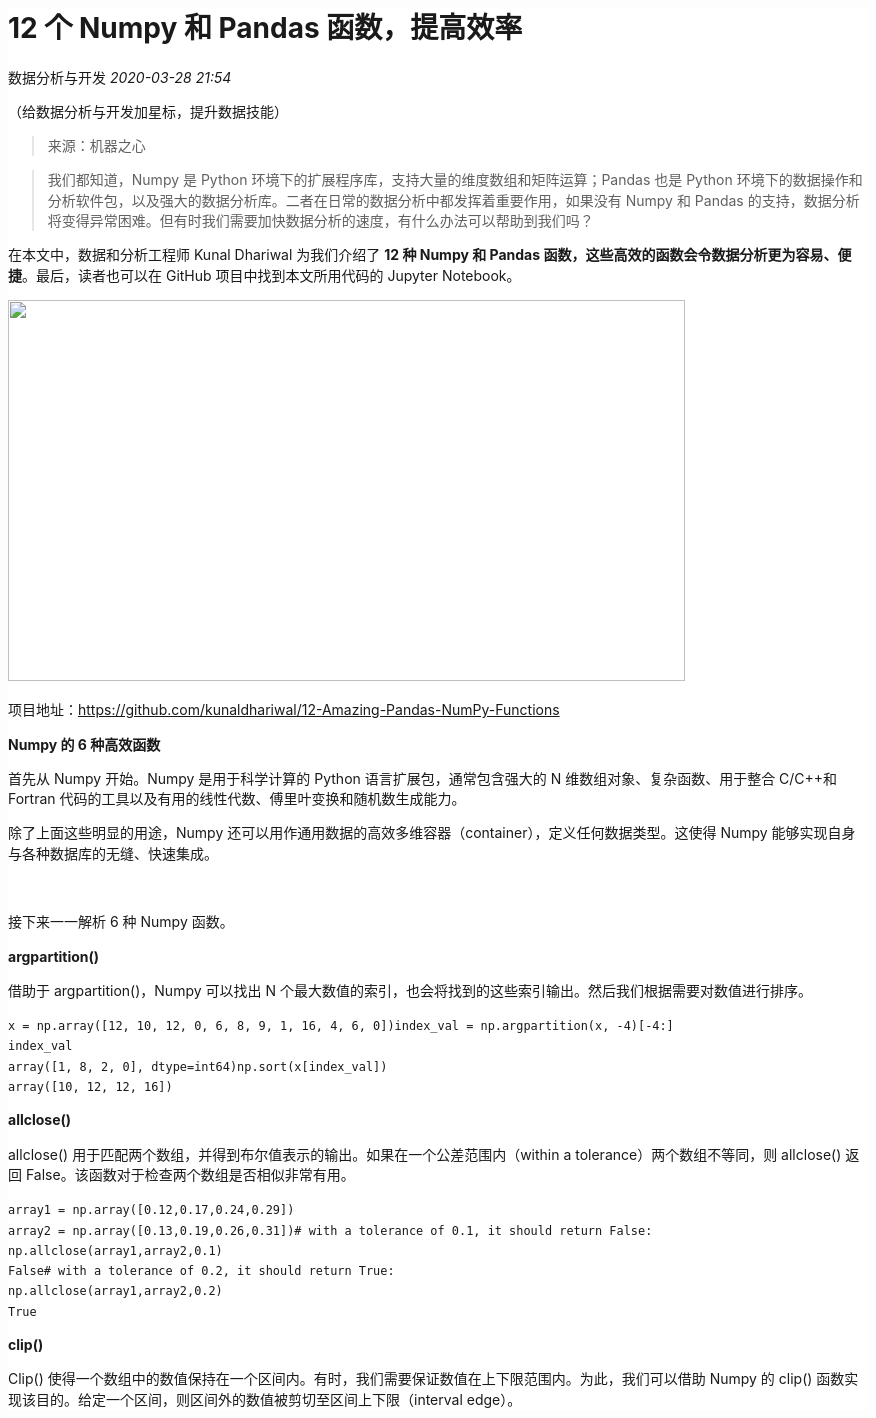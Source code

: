 # 12 个 Numpy 和 Pandas 函数，提高效率

<a id="profileBt"></a><a id="js_name"></a>数据分析与开发 *2020-03-28 21:54*

（给数据分析与开发加星标，提升数据技能）

> 来源：机器之心

> 我们都知道，Numpy 是 Python 环境下的扩展程序库，支持大量的维度数组和矩阵运算；Pandas 也是 Python 环境下的数据操作和分析软件包，以及强大的数据分析库。二者在日常的数据分析中都发挥着重要作用，如果没有 Numpy 和 Pandas 的支持，数据分析将变得异常困难。但有时我们需要加快数据分析的速度，有什么办法可以帮助到我们吗？

在本文中，数据和分析工程师 Kunal Dhariwal 为我们介绍了 **12 种 Numpy 和 Pandas 函数，这些高效的函数会令数据分析更为容易、便捷**。最后，读者也可以在 GitHub 项目中找到本文所用代码的 Jupyter Notebook。

<img width="677" height="381" src="../../../_resources/640_wx_fmt_png_wxfrom_5_wx_lazy__8f4922b1d3604059b.jpg"/>

项目地址：https://github.com/kunaldhariwal/12-Amazing-Pandas-NumPy-Functions

**Numpy 的 6 种高效函数**

首先从 Numpy 开始。Numpy 是用于科学计算的 Python 语言扩展包，通常包含强大的 N 维数组对象、复杂函数、用于整合 C/C++和 Fortran 代码的工具以及有用的线性代数、傅里叶变换和随机数生成能力。

除了上面这些明显的用途，Numpy 还可以用作通用数据的高效多维容器（container），定义任何数据类型。这使得 Numpy 能够实现自身与各种数据库的无缝、快速集成。

![Image](data:image/gif;base64,iVBORw0KGgoAAAANSUhEUgAAAAEAAAABCAYAAAAfFcSJAAAADUlEQVQImWNgYGBgAAAABQABh6FO1AAAAABJRU5ErkJggg==)

接下来一一解析 6 种 Numpy 函数。

**argpartition()**

借助于 argpartition()，Numpy 可以找出 N 个最大数值的索引，也会将找到的这些索引输出。然后我们根据需要对数值进行排序。

```
x = np.array([12, 10, 12, 0, 6, 8, 9, 1, 16, 4, 6, 0])index_val = np.argpartition(x, -4)[-4:]
index_val
array([1, 8, 2, 0], dtype=int64)np.sort(x[index_val])
array([10, 12, 12, 16])
```

**allclose()**

allclose() 用于匹配两个数组，并得到布尔值表示的输出。如果在一个公差范围内（within a tolerance）两个数组不等同，则 allclose() 返回 False。该函数对于检查两个数组是否相似非常有用。

```
array1 = np.array([0.12,0.17,0.24,0.29])
array2 = np.array([0.13,0.19,0.26,0.31])# with a tolerance of 0.1, it should return False:
np.allclose(array1,array2,0.1)
False# with a tolerance of 0.2, it should return True:
np.allclose(array1,array2,0.2)
True
```

**clip()**

Clip() 使得一个数组中的数值保持在一个区间内。有时，我们需要保证数值在上下限范围内。为此，我们可以借助 Numpy 的 clip() 函数实现该目的。给定一个区间，则区间外的数值被剪切至区间上下限（interval edge）。
